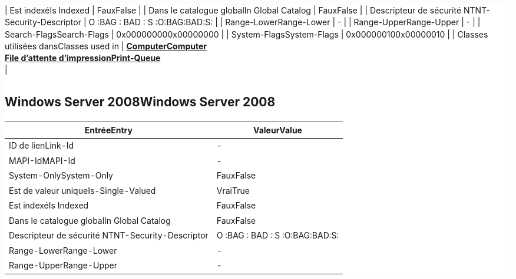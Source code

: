 | <span data-ttu-id="9360d-186">Est indexé</span><span class="sxs-lookup"><span data-stu-id="9360d-186">Is Indexed</span></span>             | <span data-ttu-id="9360d-187">Faux</span><span class="sxs-lookup"><span data-stu-id="9360d-187">False</span></span>                                                                                    |
| <span data-ttu-id="9360d-188">Dans le catalogue global</span><span class="sxs-lookup"><span data-stu-id="9360d-188">In Global Catalog</span></span>      | <span data-ttu-id="9360d-189">Faux</span><span class="sxs-lookup"><span data-stu-id="9360d-189">False</span></span>                                                                                    |
| <span data-ttu-id="9360d-190">Descripteur de sécurité NT</span><span class="sxs-lookup"><span data-stu-id="9360d-190">NT-Security-Descriptor</span></span> | <span data-ttu-id="9360d-191">O :BAG : BAD : S :</span><span class="sxs-lookup"><span data-stu-id="9360d-191">O:BAG:BAD:S:</span></span>                                                                             |
| <span data-ttu-id="9360d-192">Range-Lower</span><span class="sxs-lookup"><span data-stu-id="9360d-192">Range-Lower</span></span>            | \-                                                                                       |
| <span data-ttu-id="9360d-193">Range-Upper</span><span class="sxs-lookup"><span data-stu-id="9360d-193">Range-Upper</span></span>            | \-                                                                                       |
| <span data-ttu-id="9360d-194">Search-Flags</span><span class="sxs-lookup"><span data-stu-id="9360d-194">Search-Flags</span></span>           | <span data-ttu-id="9360d-195">0x00000000</span><span class="sxs-lookup"><span data-stu-id="9360d-195">0x00000000</span></span>                                                                               |
| <span data-ttu-id="9360d-196">System-Flags</span><span class="sxs-lookup"><span data-stu-id="9360d-196">System-Flags</span></span>           | <span data-ttu-id="9360d-197">0x00000010</span><span class="sxs-lookup"><span data-stu-id="9360d-197">0x00000010</span></span>                                                                               |
| <span data-ttu-id="9360d-198">Classes utilisées dans</span><span class="sxs-lookup"><span data-stu-id="9360d-198">Classes used in</span></span>        | [<span data-ttu-id="9360d-199">**Computer**</span><span class="sxs-lookup"><span data-stu-id="9360d-199">**Computer**</span></span>](c-computer.md)<br/> [<span data-ttu-id="9360d-200">**File d’attente d’impression**</span><span class="sxs-lookup"><span data-stu-id="9360d-200">**Print-Queue**</span></span>](c-printqueue.md)<br/> |



## <a name="windows-server-2008"></a><span data-ttu-id="9360d-201">Windows Server 2008</span><span class="sxs-lookup"><span data-stu-id="9360d-201">Windows Server 2008</span></span>



| <span data-ttu-id="9360d-202">Entrée</span><span class="sxs-lookup"><span data-stu-id="9360d-202">Entry</span></span> | <span data-ttu-id="9360d-203">Valeur</span><span class="sxs-lookup"><span data-stu-id="9360d-203">Value</span></span> |
|------------------------|------------------------------------------------------------------------------------------|
| <span data-ttu-id="9360d-204">ID de lien</span><span class="sxs-lookup"><span data-stu-id="9360d-204">Link-Id</span></span>                | \-                                                                                       |
| <span data-ttu-id="9360d-205">MAPI-Id</span><span class="sxs-lookup"><span data-stu-id="9360d-205">MAPI-Id</span></span>                | \-                                                                                       |
| <span data-ttu-id="9360d-206">System-Only</span><span class="sxs-lookup"><span data-stu-id="9360d-206">System-Only</span></span>            | <span data-ttu-id="9360d-207">Faux</span><span class="sxs-lookup"><span data-stu-id="9360d-207">False</span></span>                                                                                    |
| <span data-ttu-id="9360d-208">Est de valeur unique</span><span class="sxs-lookup"><span data-stu-id="9360d-208">Is-Single-Valued</span></span>       | <span data-ttu-id="9360d-209">Vrai</span><span class="sxs-lookup"><span data-stu-id="9360d-209">True</span></span>                                                                                     |
| <span data-ttu-id="9360d-210">Est indexé</span><span class="sxs-lookup"><span data-stu-id="9360d-210">Is Indexed</span></span>             | <span data-ttu-id="9360d-211">Faux</span><span class="sxs-lookup"><span data-stu-id="9360d-211">False</span></span>                                                                                    |
| <span data-ttu-id="9360d-212">Dans le catalogue global</span><span class="sxs-lookup"><span data-stu-id="9360d-212">In Global Catalog</span></span>      | <span data-ttu-id="9360d-213">Faux</span><span class="sxs-lookup"><span data-stu-id="9360d-213">False</span></span>                                                                                    |
| <span data-ttu-id="9360d-214">Descripteur de sécurité NT</span><span class="sxs-lookup"><span data-stu-id="9360d-214">NT-Security-Descriptor</span></span> | <span data-ttu-id="9360d-215">O :BAG : BAD : S :</span><span class="sxs-lookup"><span data-stu-id="9360d-215">O:BAG:BAD:S:</span></span>                                                                             |
| <span data-ttu-id="9360d-216">Range-Lower</span><span class="sxs-lookup"><span data-stu-id="9360d-216">Range-Lower</span></span>            | \-                                                                                       |
| <span data-ttu-id="9360d-217">Range-Upper</span><span class="sxs-lookup"><span data-stu-id="9360d-217">Range-Upper</span></span>            | \-                                                                                       |